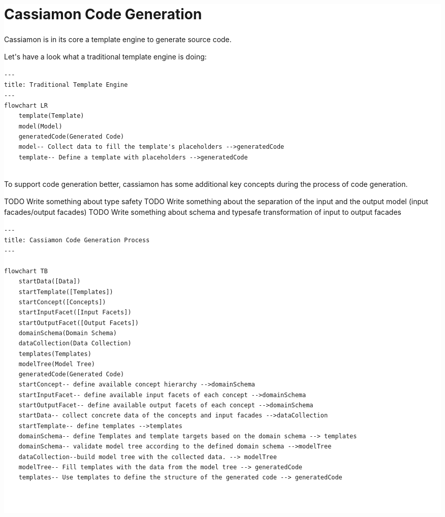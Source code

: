 # Cassiamon Code Generation

Cassiamon is in its core a template engine to generate source code.

Let's have a look what a traditional template engine is doing:

```mermaid
---
title: Traditional Template Engine
---
flowchart LR
    template(Template)
    model(Model)
    generatedCode(Generated Code)
    model-- Collect data to fill the template's placeholders -->generatedCode
    template-- Define a template with placeholders -->generatedCode


```

To support code generation better, cassiamon has some additional key concepts during the process of code generation.

TODO Write something about type safety
TODO Write something about the separation of the input and the output model (input facades/output facades)
TODO Write something about schema and typesafe transformation of input to output facades

```mermaid
---
title: Cassiamon Code Generation Process
---

flowchart TB
    startData([Data])
    startTemplate([Templates])
    startConcept([Concepts])
    startInputFacet([Input Facets])
    startOutputFacet([Output Facets])
    domainSchema(Domain Schema)
    dataCollection(Data Collection)
    templates(Templates)
    modelTree(Model Tree)
    generatedCode(Generated Code)
    startConcept-- define available concept hierarchy -->domainSchema
    startInputFacet-- define available input facets of each concept -->domainSchema
    startOutputFacet-- define available output facets of each concept -->domainSchema
    startData-- collect concrete data of the concepts and input facades -->dataCollection
    startTemplate-- define templates -->templates
    domainSchema-- define Templates and template targets based on the domain schema --> templates
    domainSchema-- validate model tree according to the defined domain schema -->modelTree
    dataCollection--build model tree with the collected data. --> modelTree
    modelTree-- Fill templates with the data from the model tree --> generatedCode
    templates-- Use templates to define the structure of the generated code --> generatedCode




```
